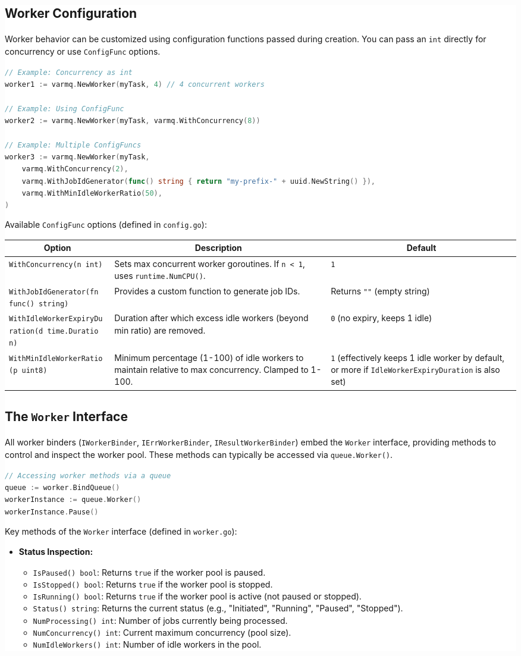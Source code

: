 ## Worker Configuration

Worker behavior can be customized using configuration functions passed during creation. You can pass an `int` directly for concurrency or use `ConfigFunc` options.

```go
// Example: Concurrency as int
worker1 := varmq.NewWorker(myTask, 4) // 4 concurrent workers

// Example: Using ConfigFunc
worker2 := varmq.NewWorker(myTask, varmq.WithConcurrency(8))

// Example: Multiple ConfigFuncs
worker3 := varmq.NewWorker(myTask,
    varmq.WithConcurrency(2),
    varmq.WithJobIdGenerator(func() string { return "my-prefix-" + uuid.NewString() }),
    varmq.WithMinIdleWorkerRatio(50),
)
```

Available `ConfigFunc` options (defined in `config.go`):

| Option                                          | Description                                                                                           | Default                                                                                             |
| ----------------------------------------------- | ----------------------------------------------------------------------------------------------------- | --------------------------------------------------------------------------------------------------- |
| `WithConcurrency(n int)`                        | Sets max concurrent worker goroutines. If `n < 1`, uses `runtime.NumCPU()`.                           | `1`                                                                                                 |
| `WithJobIdGenerator(fn func() string)`          | Provides a custom function to generate job IDs.                                                       | Returns `""` (empty string)                                                                         |
| `WithIdleWorkerExpiryDuration(d time.Duration)` | Duration after which excess idle workers (beyond min ratio) are removed.                              | `0` (no expiry, keeps 1 idle)                                                                       |
| `WithMinIdleWorkerRatio(p uint8)`               | Minimum percentage (1-100) of idle workers to maintain relative to max concurrency. Clamped to 1-100. | `1` (effectively keeps 1 idle worker by default, or more if `IdleWorkerExpiryDuration` is also set) |

## The `Worker` Interface

All worker binders (`IWorkerBinder`, `IErrWorkerBinder`, `IResultWorkerBinder`) embed the `Worker` interface, providing methods to control and inspect the worker pool. These methods can typically be accessed via `queue.Worker()`.

```go
// Accessing worker methods via a queue
queue := worker.BindQueue()
workerInstance := queue.Worker()
workerInstance.Pause()
```

Key methods of the `Worker` interface (defined in `worker.go`):

- **Status Inspection:**

  - `IsPaused() bool`: Returns `true` if the worker pool is paused.
  - `IsStopped() bool`: Returns `true` if the worker pool is stopped.
  - `IsRunning() bool`: Returns `true` if the worker pool is active (not paused or stopped).
  - `Status() string`: Returns the current status (e.g., "Initiated", "Running", "Paused", "Stopped").
  - `NumProcessing() int`: Number of jobs currently being processed.
  - `NumConcurrency() int`: Current maximum concurrency (pool size).
  - `NumIdleWorkers() int`: Number of idle workers in the pool.
